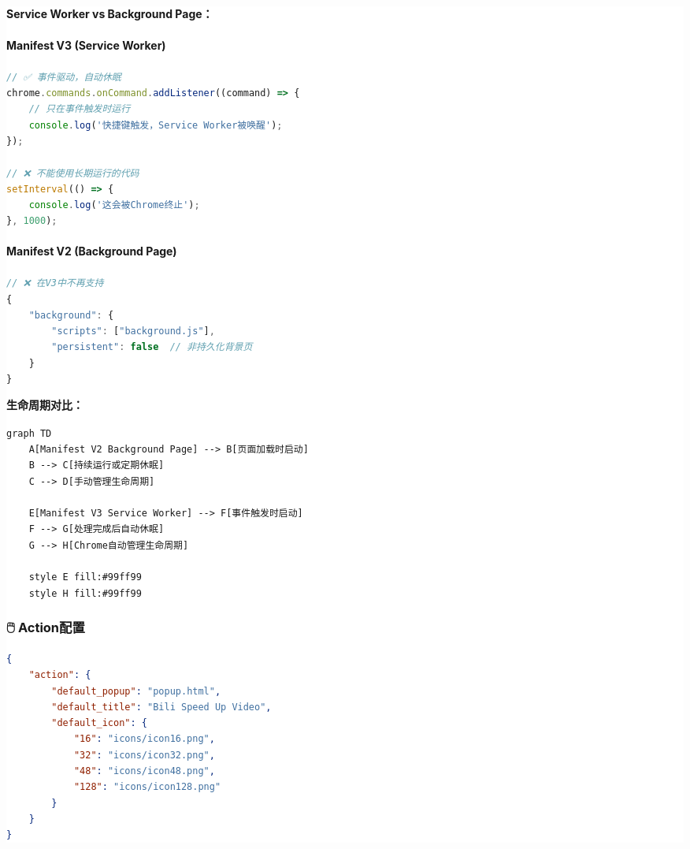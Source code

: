 **Service Worker vs Background Page：**

#### Manifest V3 (Service Worker)
```javascript
// ✅ 事件驱动，自动休眠
chrome.commands.onCommand.addListener((command) => {
    // 只在事件触发时运行
    console.log('快捷键触发，Service Worker被唤醒');
});

// ❌ 不能使用长期运行的代码
setInterval(() => {
    console.log('这会被Chrome终止');
}, 1000);
```

#### Manifest V2 (Background Page)
```javascript
// ❌ 在V3中不再支持
{
    "background": {
        "scripts": ["background.js"],
        "persistent": false  // 非持久化背景页
    }
}
```

**生命周期对比：**
```mermaid
graph TD
    A[Manifest V2 Background Page] --> B[页面加载时启动]
    B --> C[持续运行或定期休眠]
    C --> D[手动管理生命周期]
    
    E[Manifest V3 Service Worker] --> F[事件触发时启动]
    F --> G[处理完成后自动休眠]
    G --> H[Chrome自动管理生命周期]
    
    style E fill:#99ff99
    style H fill:#99ff99
```

### 🖱️ Action配置

```json
{
    "action": {
        "default_popup": "popup.html",
        "default_title": "Bili Speed Up Video",
        "default_icon": {
            "16": "icons/icon16.png",
            "32": "icons/icon32.png",
            "48": "icons/icon48.png",
            "128": "icons/icon128.png"
        }
    }
}
```
